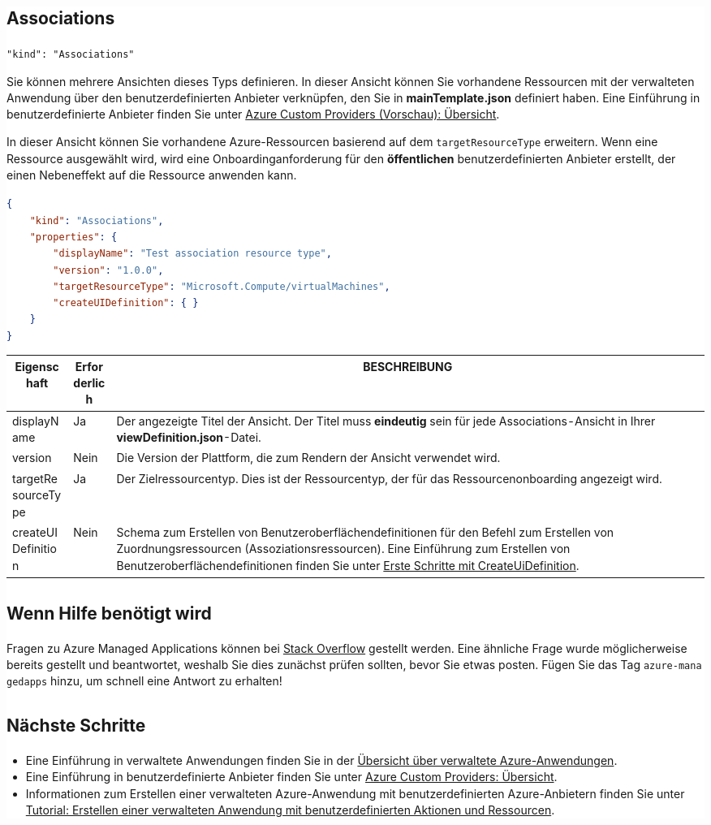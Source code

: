 ## <a name="associations"></a>Associations

`"kind": "Associations"`

Sie können mehrere Ansichten dieses Typs definieren. In dieser Ansicht können Sie vorhandene Ressourcen mit der verwalteten Anwendung über den benutzerdefinierten Anbieter verknüpfen, den Sie in **mainTemplate.json** definiert haben. Eine Einführung in benutzerdefinierte Anbieter finden Sie unter [Azure Custom Providers (Vorschau): Übersicht](../custom-providers/overview.md).

In dieser Ansicht können Sie vorhandene Azure-Ressourcen basierend auf dem `targetResourceType` erweitern. Wenn eine Ressource ausgewählt wird, wird eine Onboardinganforderung für den **öffentlichen** benutzerdefinierten Anbieter erstellt, der einen Nebeneffekt auf die Ressource anwenden kann. 

```json
{
    "kind": "Associations",
    "properties": {
        "displayName": "Test association resource type",
        "version": "1.0.0",
        "targetResourceType": "Microsoft.Compute/virtualMachines",
        "createUIDefinition": { }
    }
}
```

|Eigenschaft|Erforderlich|BESCHREIBUNG|
|---------|---------|---------|
|displayName|Ja|Der angezeigte Titel der Ansicht. Der Titel muss **eindeutig** sein für jede Associations-Ansicht in Ihrer **viewDefinition.json**-Datei.|
|version|Nein|Die Version der Plattform, die zum Rendern der Ansicht verwendet wird.|
|targetResourceType|Ja|Der Zielressourcentyp. Dies ist der Ressourcentyp, der für das Ressourcenonboarding angezeigt wird.|
|createUIDefinition|Nein|Schema zum Erstellen von Benutzeroberflächendefinitionen für den Befehl zum Erstellen von Zuordnungsressourcen (Assoziationsressourcen). Eine Einführung zum Erstellen von Benutzeroberflächendefinitionen finden Sie unter [Erste Schritte mit CreateUiDefinition](create-uidefinition-overview.md).|

## <a name="looking-for-help"></a>Wenn Hilfe benötigt wird

Fragen zu Azure Managed Applications können bei [Stack Overflow](https://stackoverflow.com/questions/tagged/azure-managedapps) gestellt werden. Eine ähnliche Frage wurde möglicherweise bereits gestellt und beantwortet, weshalb Sie dies zunächst prüfen sollten, bevor Sie etwas posten. Fügen Sie das Tag `azure-managedapps` hinzu, um schnell eine Antwort zu erhalten!

## <a name="next-steps"></a>Nächste Schritte

- Eine Einführung in verwaltete Anwendungen finden Sie in der [Übersicht über verwaltete Azure-Anwendungen](overview.md).
- Eine Einführung in benutzerdefinierte Anbieter finden Sie unter [Azure Custom Providers: Übersicht](../custom-providers/overview.md).
- Informationen zum Erstellen einer verwalteten Azure-Anwendung mit benutzerdefinierten Azure-Anbietern finden Sie unter [Tutorial: Erstellen einer verwalteten Anwendung mit benutzerdefinierten Aktionen und Ressourcen](tutorial-create-managed-app-with-custom-provider.md).
